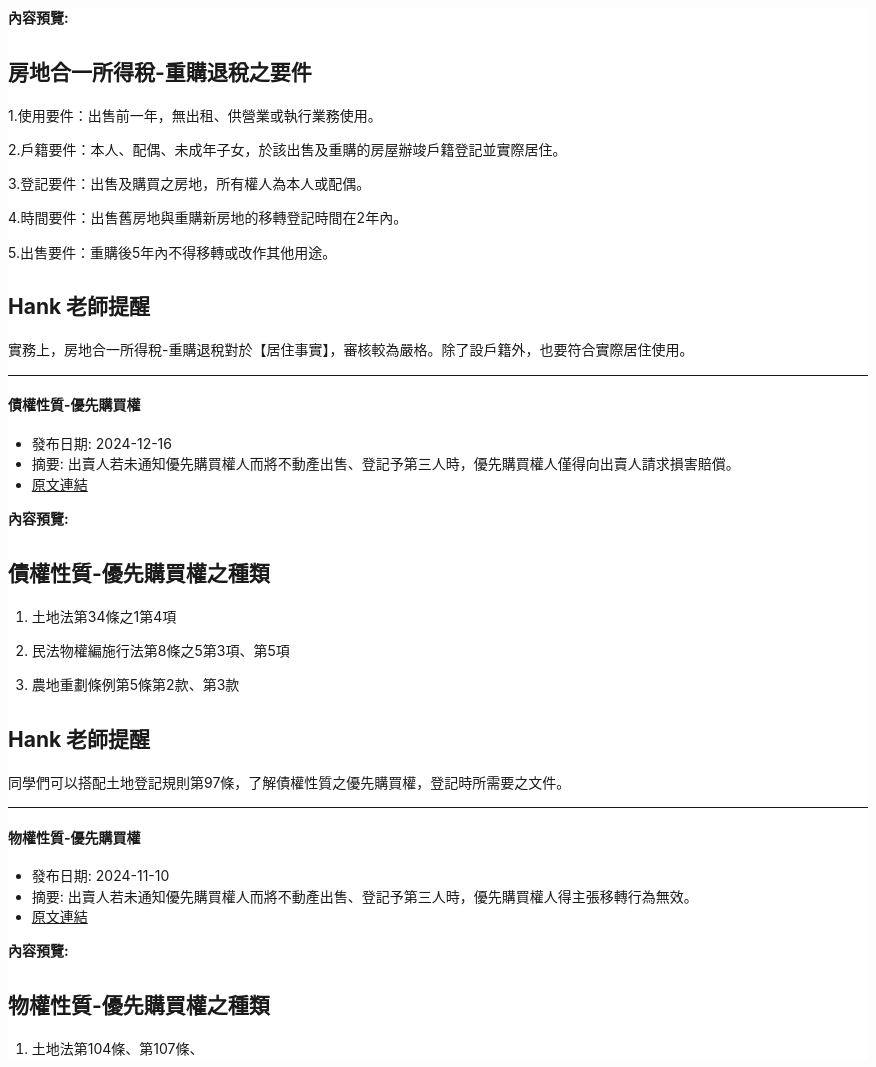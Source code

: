 **內容預覽:**

## 房地合一所得稅-重購退稅之要件

1.使用要件：出售前一年，無出租、供營業或執行業務使用。

2.戶籍要件：本人、配偶、未成年子女，於該出售及重購的房屋辦竣戶籍登記並實際居住。

3.登記要件：出售及購買之房地，所有權人為本人或配偶。

4.時間要件：出售舊房地與重購新房地的移轉登記時間在2年內。

5.出售要件：重購後5年內不得移轉或改作其他用途。

## Hank 老師提醒

實務上，房地合一所得稅-重購退稅對於【居住事實】，審核較為嚴格。除了設戶籍外，也要符合實際居住使用。

---

#### 債權性質-優先購買權

- 發布日期: 2024-12-16
- 摘要: 出賣人若未通知優先購買權人而將不動產出售、登記予第三人時，優先購買權人僅得向出賣人請求損害賠償。
- [原文連結](https://www.jasper-realestate.com/%e5%82%b5%e6%ac%8a_%e6%80%a7%e8%b3%aa-%e5%84%aa%e5%85%88%e8%b3%bc%e8%b2%b7%e6%ac%8a/)

**內容預覽:**

## 債權性質-優先購買權之種類

1. 土地法第34條之1第4項

2. 民法物權編施行法第8條之5第3項、第5項

3. 農地重劃條例第5條第2款、第3款

## Hank 老師提醒

同學們可以搭配土地登記規則第97條，了解債權性質之優先購買權，登記時所需要之文件。

---

#### 物權性質-優先購買權

- 發布日期: 2024-11-10
- 摘要: 出賣人若未通知優先購買權人而將不動產出售、登記予第三人時，優先購買權人得主張移轉行為無效。
- [原文連結](https://www.jasper-realestate.com/%e7%89%a9%e6%ac%8a_%e6%80%a7%e8%b3%aa-%e5%84%aa%e5%85%88%e8%b3%bc%e8%b2%b7%e6%ac%8a/)

**內容預覽:**

## 物權性質-優先購買權之種類

1. 土地法第104條、第107條、
